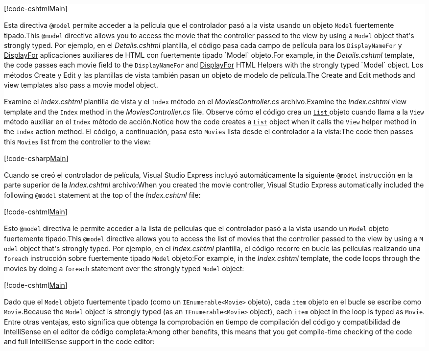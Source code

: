 [!code-cshtml[Main](accessing-your-models-data-from-a-controller/samples/sample4.cshtml)]

<span data-ttu-id="c939c-159">Esta directiva `@model` permite acceder a la película que el controlador pasó a la vista usando un objeto `Model` fuertemente tipado.</span><span class="sxs-lookup"><span data-stu-id="c939c-159">This `@model` directive allows you to access the movie that the controller passed to the view by using a `Model` object that's strongly typed.</span></span> <span data-ttu-id="c939c-160">Por ejemplo, en el *Details.cshtml* plantilla, el código pasa cada campo de película para los `DisplayNameFor` y [DisplayFor](https://msdn.microsoft.com/library/system.web.mvc.html.displayextensions.displayfor(VS.98).aspx) aplicaciones auxiliares de HTML con fuertemente tipado `Model` objeto.</span><span class="sxs-lookup"><span data-stu-id="c939c-160">For example, in the *Details.cshtml* template, the code passes each movie field to the `DisplayNameFor` and [DisplayFor](https://msdn.microsoft.com/library/system.web.mvc.html.displayextensions.displayfor(VS.98).aspx) HTML Helpers with the strongly typed `Model` object.</span></span> <span data-ttu-id="c939c-161">Los métodos Create y Edit y las plantillas de vista también pasan un objeto de modelo de película.</span><span class="sxs-lookup"><span data-stu-id="c939c-161">The Create and Edit methods and view templates also pass a movie model object.</span></span>

<span data-ttu-id="c939c-162">Examine el *Index.cshtml* plantilla de vista y el `Index` método en el *MoviesController.cs* archivo.</span><span class="sxs-lookup"><span data-stu-id="c939c-162">Examine the *Index.cshtml* view template and the `Index` method in the *MoviesController.cs* file.</span></span> <span data-ttu-id="c939c-163">Observe cómo el código crea un [ `List` ](https://msdn.microsoft.com/library/6sh2ey19.aspx) objeto cuando llama a la `View` método auxiliar en el `Index` método de acción.</span><span class="sxs-lookup"><span data-stu-id="c939c-163">Notice how the code creates a [`List`](https://msdn.microsoft.com/library/6sh2ey19.aspx) object when it calls the `View` helper method in the `Index` action method.</span></span> <span data-ttu-id="c939c-164">El código, a continuación, pasa esto `Movies` lista desde el controlador a la vista:</span><span class="sxs-lookup"><span data-stu-id="c939c-164">The code then passes this `Movies` list from the controller to the view:</span></span>

[!code-csharp[Main](accessing-your-models-data-from-a-controller/samples/sample5.cs?highlight=3)]

<span data-ttu-id="c939c-165">Cuando se creó el controlador de película, Visual Studio Express incluyó automáticamente la siguiente `@model` instrucción en la parte superior de la *Index.cshtml* archivo:</span><span class="sxs-lookup"><span data-stu-id="c939c-165">When you created the movie controller, Visual Studio Express automatically included the following `@model` statement at the top of the *Index.cshtml* file:</span></span>

[!code-cshtml[Main](accessing-your-models-data-from-a-controller/samples/sample6.cshtml)]

<span data-ttu-id="c939c-166">Esto `@model` directiva le permite acceder a la lista de películas que el controlador pasó a la vista usando un `Model` objeto fuertemente tipado.</span><span class="sxs-lookup"><span data-stu-id="c939c-166">This `@model` directive allows you to access the list of movies that the controller passed to the view by using a `Model` object that's strongly typed.</span></span> <span data-ttu-id="c939c-167">Por ejemplo, en el *Index.cshtml* plantilla, el código recorre en bucle las películas realizando una `foreach` instrucción sobre fuertemente tipado `Model` objeto:</span><span class="sxs-lookup"><span data-stu-id="c939c-167">For example, in the *Index.cshtml* template, the code loops through the movies by doing a `foreach` statement over the strongly typed `Model` object:</span></span>

[!code-cshtml[Main](accessing-your-models-data-from-a-controller/samples/sample7.cshtml?highlight=1,4,7,10,13,16,19-21)]

<span data-ttu-id="c939c-168">Dado que el `Model` objeto fuertemente tipado (como un `IEnumerable<Movie>` objeto), cada `item` objeto en el bucle se escribe como `Movie`.</span><span class="sxs-lookup"><span data-stu-id="c939c-168">Because the `Model` object is strongly typed (as an `IEnumerable<Movie>` object), each `item` object in the loop is typed as `Movie`.</span></span> <span data-ttu-id="c939c-169">Entre otras ventajas, esto significa que obtenga la comprobación en tiempo de compilación del código y compatibilidad de IntelliSense en el editor de código completa:</span><span class="sxs-lookup"><span data-stu-id="c939c-169">Among other benefits, this means that you get compile-time checking of the code and full IntelliSense support in the code editor:</span></span>
